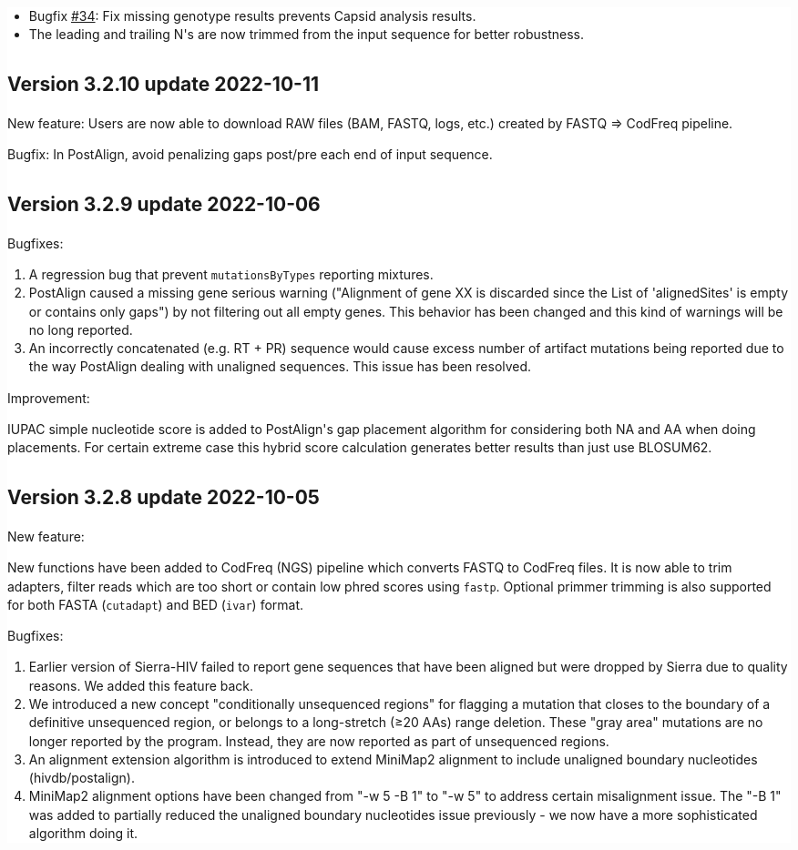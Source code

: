 - Bugfix [#34](https://github.com/hivdb/sierra/issues/34): Fix missing genotype
  results prevents Capsid analysis results.
- The leading and trailing N's are now trimmed from the input sequence for
  better robustness.

## Version 3.2.10 update 2022-10-11

New feature: Users are now able to download RAW files (BAM, FASTQ, logs, etc.)
created by FASTQ =&gt; CodFreq pipeline.

Bugfix: In PostAlign, avoid penalizing gaps post/pre each end of input sequence.

## Version 3.2.9 update 2022-10-06

Bugfixes:

1. A regression bug that prevent `mutationsByTypes` reporting mixtures.
2. PostAlign caused a missing gene serious warning ("Alignment of gene XX is
discarded since the List of 'alignedSites' is empty or contains only gaps") by
not filtering out all empty genes. This behavior has been changed and this kind
of warnings will be no long reported.
3. An incorrectly concatenated (e.g. RT + PR) sequence would cause excess
number of artifact mutations being reported due to the way PostAlign dealing
with unaligned sequences. This issue has been resolved.

Improvement:

IUPAC simple nucleotide score is added to PostAlign's gap placement algorithm
for considering both NA and AA when doing placements. For certain extreme case
this hybrid score calculation generates better results than just use BLOSUM62.

## Version 3.2.8 update 2022-10-05

New feature:

New functions have been added to CodFreq (NGS) pipeline which converts FASTQ to
CodFreq files. It is now able to trim adapters, filter reads which are too short
or contain low phred scores using `fastp`. Optional primmer trimming is also
supported for both FASTA (`cutadapt`) and BED (`ivar`) format.

Bugfixes:

1. Earlier version of Sierra-HIV failed to report gene sequences that have been
   aligned but were dropped by Sierra due to quality reasons. We added this
   feature back.
2. We introduced a new concept "conditionally unsequenced regions" for flagging
   a mutation that closes to the boundary of a definitive unsequenced region, or
   belongs to a long-stretch (≥20 AAs) range deletion.  These "gray area"
   mutations are no longer reported by the program.  Instead, they are now
   reported as part of unsequenced regions.
3. An alignment extension algorithm is introduced to extend MiniMap2 alignment
   to include unaligned boundary nucleotides (hivdb/postalign).
4. MiniMap2 alignment options have been changed from "-w 5 -B 1" to "-w 5" to
   address certain misalignment issue. The "-B 1" was added to partially reduced
   the unaligned boundary nucleotides issue previously - we now have a more
   sophisticated algorithm doing it. 
